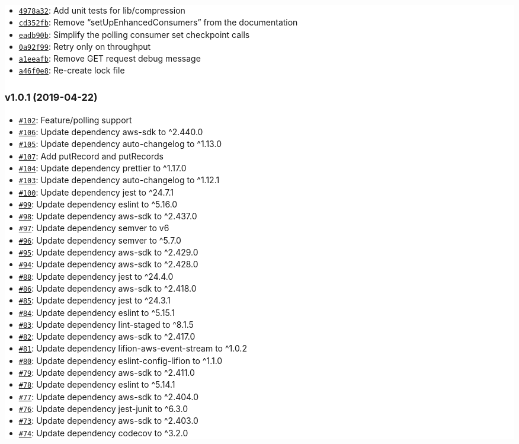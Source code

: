 - [`4978a32`](https://github.com/zfu-lifion/lifion-kinesis/commit/4978a328dffe754ba6689478ce6cb6b23ce4d5eb): Add unit tests for lib/compression
- [`cd352fb`](https://github.com/zfu-lifion/lifion-kinesis/commit/cd352fb07d8a51057dd403b93d81bf7e3448d6d5): Remove “setUpEnhancedConsumers” from the documentation
- [`eadb90b`](https://github.com/zfu-lifion/lifion-kinesis/commit/eadb90b5b6914552ec2d39394f710f8bd1c48480): Simplify the polling consumer set checkpoint calls
- [`0a92f99`](https://github.com/zfu-lifion/lifion-kinesis/commit/0a92f99dcfe531760a6ddb53f7ed9f354c019452): Retry only on throughput
- [`a1eeafb`](https://github.com/zfu-lifion/lifion-kinesis/commit/a1eeafb70e7c86ca7ee72f9f95ce936aba54958b): Remove GET request debug message
- [`a46f0e8`](https://github.com/zfu-lifion/lifion-kinesis/commit/a46f0e84171aa86755f8007580a64abfe8263cb9): Re-create lock file

### v1.0.1 (2019-04-22)

- [`#102`](https://github.com/zfu-lifion/lifion-kinesis/pull/102): Feature/polling support
- [`#106`](https://github.com/zfu-lifion/lifion-kinesis/pull/106): Update dependency aws-sdk to ^2.440.0
- [`#105`](https://github.com/zfu-lifion/lifion-kinesis/pull/105): Update dependency auto-changelog to ^1.13.0
- [`#107`](https://github.com/zfu-lifion/lifion-kinesis/pull/107): Add putRecord and putRecords
- [`#104`](https://github.com/zfu-lifion/lifion-kinesis/pull/104): Update dependency prettier to ^1.17.0
- [`#103`](https://github.com/zfu-lifion/lifion-kinesis/pull/103): Update dependency auto-changelog to ^1.12.1
- [`#100`](https://github.com/zfu-lifion/lifion-kinesis/pull/100): Update dependency jest to ^24.7.1
- [`#99`](https://github.com/zfu-lifion/lifion-kinesis/pull/99): Update dependency eslint to ^5.16.0
- [`#98`](https://github.com/zfu-lifion/lifion-kinesis/pull/98): Update dependency aws-sdk to ^2.437.0
- [`#97`](https://github.com/zfu-lifion/lifion-kinesis/pull/97): Update dependency semver to v6
- [`#96`](https://github.com/zfu-lifion/lifion-kinesis/pull/96): Update dependency semver to ^5.7.0
- [`#95`](https://github.com/zfu-lifion/lifion-kinesis/pull/95): Update dependency aws-sdk to ^2.429.0
- [`#94`](https://github.com/zfu-lifion/lifion-kinesis/pull/94): Update dependency aws-sdk to ^2.428.0
- [`#88`](https://github.com/zfu-lifion/lifion-kinesis/pull/88): Update dependency jest to ^24.4.0
- [`#86`](https://github.com/zfu-lifion/lifion-kinesis/pull/86): Update dependency aws-sdk to ^2.418.0
- [`#85`](https://github.com/zfu-lifion/lifion-kinesis/pull/85): Update dependency jest to ^24.3.1
- [`#84`](https://github.com/zfu-lifion/lifion-kinesis/pull/84): Update dependency eslint to ^5.15.1
- [`#83`](https://github.com/zfu-lifion/lifion-kinesis/pull/83): Update dependency lint-staged to ^8.1.5
- [`#82`](https://github.com/zfu-lifion/lifion-kinesis/pull/82): Update dependency aws-sdk to ^2.417.0
- [`#81`](https://github.com/zfu-lifion/lifion-kinesis/pull/81): Update dependency lifion-aws-event-stream to ^1.0.2
- [`#80`](https://github.com/zfu-lifion/lifion-kinesis/pull/80): Update dependency eslint-config-lifion to ^1.1.0
- [`#79`](https://github.com/zfu-lifion/lifion-kinesis/pull/79): Update dependency aws-sdk to ^2.411.0
- [`#78`](https://github.com/zfu-lifion/lifion-kinesis/pull/78): Update dependency eslint to ^5.14.1
- [`#77`](https://github.com/zfu-lifion/lifion-kinesis/pull/77): Update dependency aws-sdk to ^2.404.0
- [`#76`](https://github.com/zfu-lifion/lifion-kinesis/pull/76): Update dependency jest-junit to ^6.3.0
- [`#73`](https://github.com/zfu-lifion/lifion-kinesis/pull/73): Update dependency aws-sdk to ^2.403.0
- [`#74`](https://github.com/zfu-lifion/lifion-kinesis/pull/74): Update dependency codecov to ^3.2.0